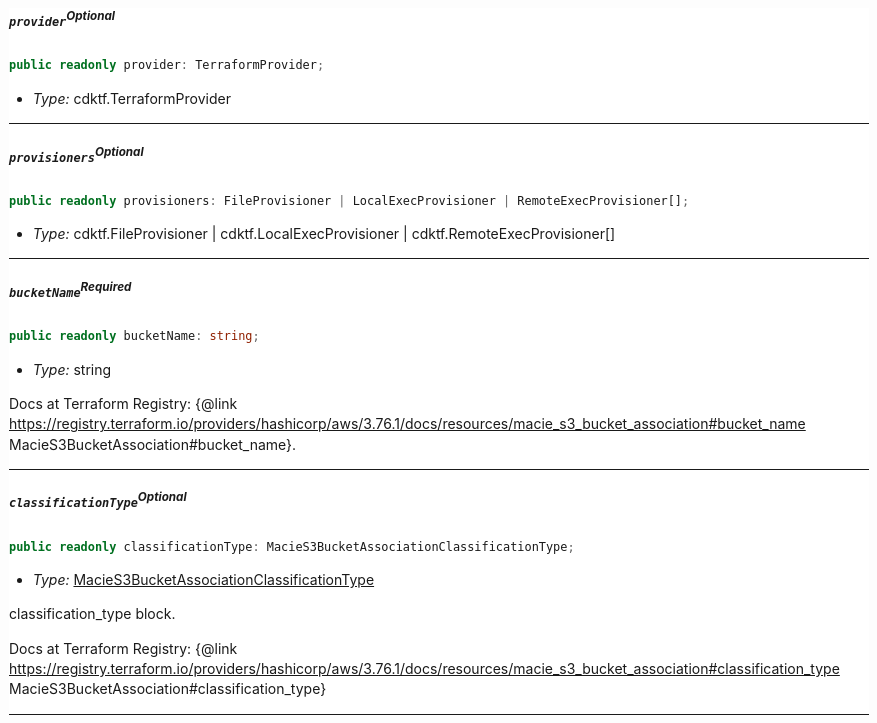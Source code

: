 ##### `provider`<sup>Optional</sup> <a name="provider" id="@cdktf/aws-cdk.macieS3BucketAssociation.MacieS3BucketAssociationConfig.property.provider"></a>

```typescript
public readonly provider: TerraformProvider;
```

- *Type:* cdktf.TerraformProvider

---

##### `provisioners`<sup>Optional</sup> <a name="provisioners" id="@cdktf/aws-cdk.macieS3BucketAssociation.MacieS3BucketAssociationConfig.property.provisioners"></a>

```typescript
public readonly provisioners: FileProvisioner | LocalExecProvisioner | RemoteExecProvisioner[];
```

- *Type:* cdktf.FileProvisioner | cdktf.LocalExecProvisioner | cdktf.RemoteExecProvisioner[]

---

##### `bucketName`<sup>Required</sup> <a name="bucketName" id="@cdktf/aws-cdk.macieS3BucketAssociation.MacieS3BucketAssociationConfig.property.bucketName"></a>

```typescript
public readonly bucketName: string;
```

- *Type:* string

Docs at Terraform Registry: {@link https://registry.terraform.io/providers/hashicorp/aws/3.76.1/docs/resources/macie_s3_bucket_association#bucket_name MacieS3BucketAssociation#bucket_name}.

---

##### `classificationType`<sup>Optional</sup> <a name="classificationType" id="@cdktf/aws-cdk.macieS3BucketAssociation.MacieS3BucketAssociationConfig.property.classificationType"></a>

```typescript
public readonly classificationType: MacieS3BucketAssociationClassificationType;
```

- *Type:* <a href="#@cdktf/aws-cdk.macieS3BucketAssociation.MacieS3BucketAssociationClassificationType">MacieS3BucketAssociationClassificationType</a>

classification_type block.

Docs at Terraform Registry: {@link https://registry.terraform.io/providers/hashicorp/aws/3.76.1/docs/resources/macie_s3_bucket_association#classification_type MacieS3BucketAssociation#classification_type}

---
